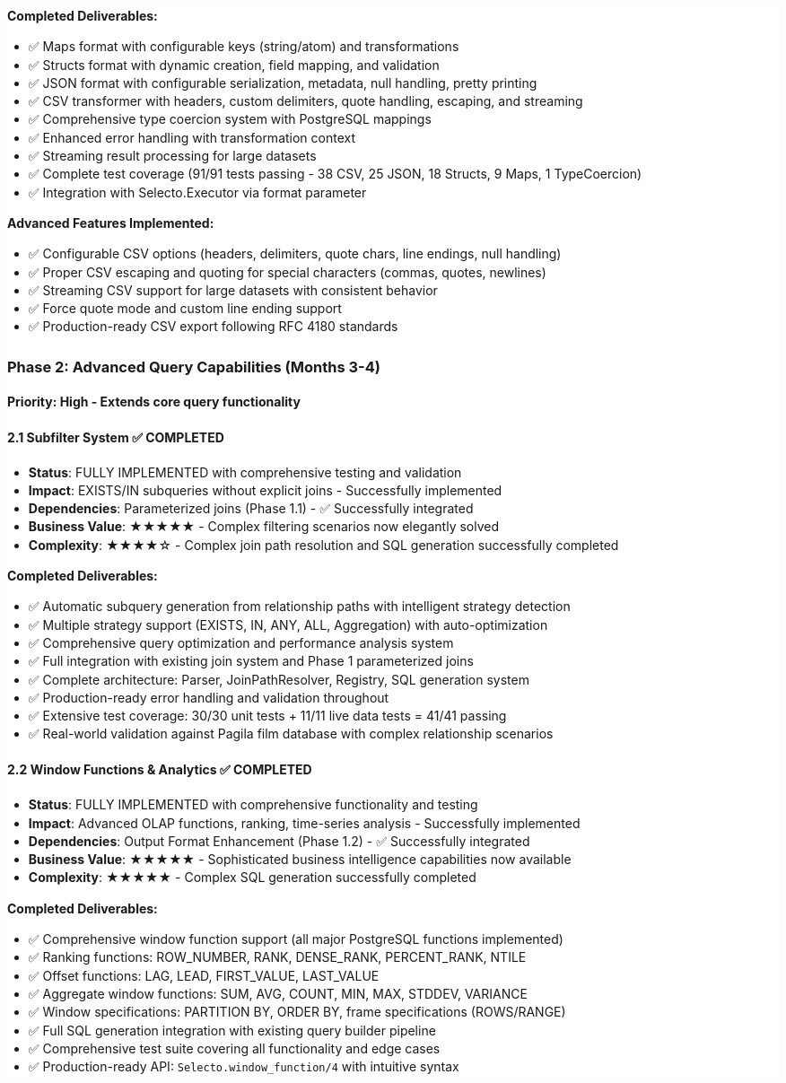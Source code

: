 **Completed Deliverables:**
- ✅ Maps format with configurable keys (string/atom) and transformations  
- ✅ Structs format with dynamic creation, field mapping, and validation
- ✅ JSON format with configurable serialization, metadata, null handling, pretty printing
- ✅ CSV transformer with headers, custom delimiters, quote handling, escaping, and streaming
- ✅ Comprehensive type coercion system with PostgreSQL mappings
- ✅ Enhanced error handling with transformation context
- ✅ Streaming result processing for large datasets
- ✅ Complete test coverage (91/91 tests passing - 38 CSV, 25 JSON, 18 Structs, 9 Maps, 1 TypeCoercion)
- ✅ Integration with Selecto.Executor via format parameter

**Advanced Features Implemented:**
- ✅ Configurable CSV options (headers, delimiters, quote chars, line endings, null handling)
- ✅ Proper CSV escaping and quoting for special characters (commas, quotes, newlines)
- ✅ Streaming CSV support for large datasets with consistent behavior
- ✅ Force quote mode and custom line ending support
- ✅ Production-ready CSV export following RFC 4180 standards

### Phase 2: Advanced Query Capabilities (Months 3-4)
**Priority: High - Extends core query functionality**

#### 2.1 Subfilter System ✅ COMPLETED
- **Status**: FULLY IMPLEMENTED with comprehensive testing and validation
- **Impact**: EXISTS/IN subqueries without explicit joins - Successfully implemented
- **Dependencies**: Parameterized joins (Phase 1.1) - ✅ Successfully integrated
- **Business Value**: ★★★★★ - Complex filtering scenarios now elegantly solved
- **Complexity**: ★★★★☆ - Complex join path resolution and SQL generation successfully completed

**Completed Deliverables:**
- ✅ Automatic subquery generation from relationship paths with intelligent strategy detection
- ✅ Multiple strategy support (EXISTS, IN, ANY, ALL, Aggregation) with auto-optimization
- ✅ Comprehensive query optimization and performance analysis system
- ✅ Full integration with existing join system and Phase 1 parameterized joins
- ✅ Complete architecture: Parser, JoinPathResolver, Registry, SQL generation system
- ✅ Production-ready error handling and validation throughout
- ✅ Extensive test coverage: 30/30 unit tests + 11/11 live data tests = 41/41 passing
- ✅ Real-world validation against Pagila film database with complex relationship scenarios

#### 2.2 Window Functions & Analytics ✅ COMPLETED
- **Status**: FULLY IMPLEMENTED with comprehensive functionality and testing
- **Impact**: Advanced OLAP functions, ranking, time-series analysis - Successfully implemented
- **Dependencies**: Output Format Enhancement (Phase 1.2) - ✅ Successfully integrated
- **Business Value**: ★★★★★ - Sophisticated business intelligence capabilities now available
- **Complexity**: ★★★★★ - Complex SQL generation successfully completed

**Completed Deliverables:**
- ✅ Comprehensive window function support (all major PostgreSQL functions implemented)
- ✅ Ranking functions: ROW_NUMBER, RANK, DENSE_RANK, PERCENT_RANK, NTILE
- ✅ Offset functions: LAG, LEAD, FIRST_VALUE, LAST_VALUE  
- ✅ Aggregate window functions: SUM, AVG, COUNT, MIN, MAX, STDDEV, VARIANCE
- ✅ Window specifications: PARTITION BY, ORDER BY, frame specifications (ROWS/RANGE)
- ✅ Full SQL generation integration with existing query builder pipeline
- ✅ Comprehensive test suite covering all functionality and edge cases
- ✅ Production-ready API: `Selecto.window_function/4` with intuitive syntax
